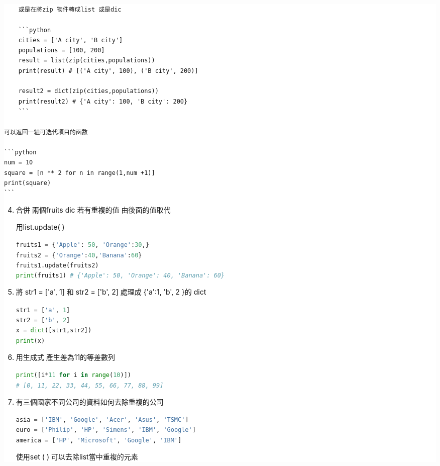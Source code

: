         或是在將zip 物件轉成list 或是dic

        ```python
        cities = ['A city', 'B city']
        populations = [100, 200]
        result = list(zip(cities,populations)) 
        print(result) # [('A city', 100), ('B city', 200)]
        
        result2 = dict(zip(cities,populations))
        print(result2) # {'A city': 100, 'B city': 200}
        ```

    可以返回一組可迭代項目的函數

    ```python
    num = 10
    square = [n ** 2 for n in range(1,num +1)]
    print(square)
    ```

4. 合併 兩個fruits dic 若有重複的值 由後面的值取代

    用list.update( )

    ```python
    fruits1 = {'Apple': 50, 'Orange':30,}
    fruits2 = {'Orange':40,'Banana':60}
    fruits1.update(fruits2)
    print(fruits1) # {'Apple': 50, 'Orange': 40, 'Banana': 60}
    ```

5.  將 str1 = ['a', 1] 和 str2 = ['b', 2] 處理成 {'a':1, 'b', 2 }的 dict

    ```python
    str1 = ['a', 1]
    str2 = ['b', 2]
    x = dict([str1,str2])
    print(x)
    ```

6. 用生成式 產生差為11的等差數列

    ```python
    print([i*11 for i in range(10)])
    # [0, 11, 22, 33, 44, 55, 66, 77, 88, 99]
    ```

7. 有三個國家不同公司的資料如何去除重複的公司

    ```python
    asia = ['IBM', 'Google', 'Acer', 'Asus', 'TSMC']
    euro = ['Philip', 'HP', 'Simens', 'IBM', 'Google']
    america = ['HP', 'Microsoft', 'Google', 'IBM']
    ```

    使用set ( )  可以去除list當中重複的元素
